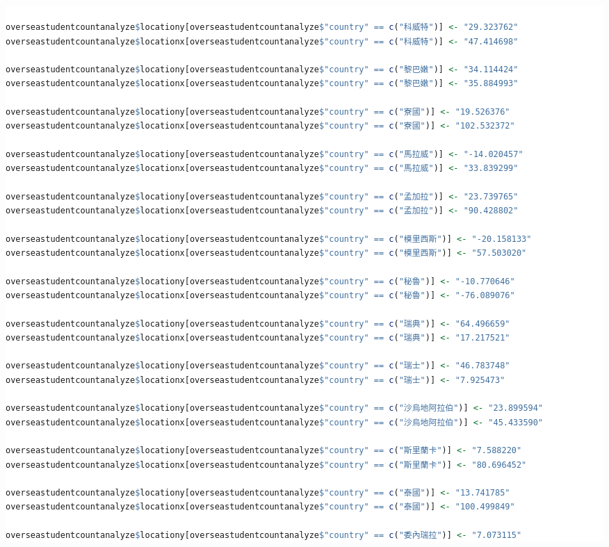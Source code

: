 ``` r

overseastudentcountanalyze$locationy[overseastudentcountanalyze$"country" == c("科威特")] <- "29.323762"
overseastudentcountanalyze$locationx[overseastudentcountanalyze$"country" == c("科威特")] <- "47.414698"

overseastudentcountanalyze$locationy[overseastudentcountanalyze$"country" == c("黎巴嫩")] <- "34.114424"
overseastudentcountanalyze$locationx[overseastudentcountanalyze$"country" == c("黎巴嫩")] <- "35.884993"

overseastudentcountanalyze$locationy[overseastudentcountanalyze$"country" == c("寮國")] <- "19.526376"
overseastudentcountanalyze$locationx[overseastudentcountanalyze$"country" == c("寮國")] <- "102.532372"

overseastudentcountanalyze$locationy[overseastudentcountanalyze$"country" == c("馬拉威")] <- "-14.020457"
overseastudentcountanalyze$locationx[overseastudentcountanalyze$"country" == c("馬拉威")] <- "33.839299"

overseastudentcountanalyze$locationy[overseastudentcountanalyze$"country" == c("孟加拉")] <- "23.739765"
overseastudentcountanalyze$locationx[overseastudentcountanalyze$"country" == c("孟加拉")] <- "90.428802"

overseastudentcountanalyze$locationy[overseastudentcountanalyze$"country" == c("模里西斯")] <- "-20.158133"
overseastudentcountanalyze$locationx[overseastudentcountanalyze$"country" == c("模里西斯")] <- "57.503020"

overseastudentcountanalyze$locationy[overseastudentcountanalyze$"country" == c("秘魯")] <- "-10.770646"
overseastudentcountanalyze$locationx[overseastudentcountanalyze$"country" == c("秘魯")] <- "-76.089076"

overseastudentcountanalyze$locationy[overseastudentcountanalyze$"country" == c("瑞典")] <- "64.496659"
overseastudentcountanalyze$locationx[overseastudentcountanalyze$"country" == c("瑞典")] <- "17.217521"

overseastudentcountanalyze$locationy[overseastudentcountanalyze$"country" == c("瑞士")] <- "46.783748"
overseastudentcountanalyze$locationx[overseastudentcountanalyze$"country" == c("瑞士")] <- "7.925473"

overseastudentcountanalyze$locationy[overseastudentcountanalyze$"country" == c("沙烏地阿拉伯")] <- "23.899594"
overseastudentcountanalyze$locationx[overseastudentcountanalyze$"country" == c("沙烏地阿拉伯")] <- "45.433590"

overseastudentcountanalyze$locationy[overseastudentcountanalyze$"country" == c("斯里蘭卡")] <- "7.588220"
overseastudentcountanalyze$locationx[overseastudentcountanalyze$"country" == c("斯里蘭卡")] <- "80.696452"

overseastudentcountanalyze$locationy[overseastudentcountanalyze$"country" == c("泰國")] <- "13.741785"
overseastudentcountanalyze$locationx[overseastudentcountanalyze$"country" == c("泰國")] <- "100.499849"

overseastudentcountanalyze$locationy[overseastudentcountanalyze$"country" == c("委內瑞拉")] <- "7.073115"
```